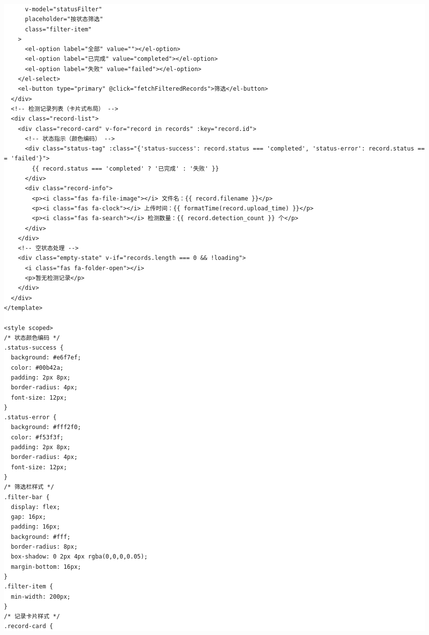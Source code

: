 ```vue
      v-model="statusFilter" 
      placeholder="按状态筛选" 
      class="filter-item"
    >
      <el-option label="全部" value=""></el-option>
      <el-option label="已完成" value="completed"></el-option>
      <el-option label="失败" value="failed"></el-option>
    </el-select>
    <el-button type="primary" @click="fetchFilteredRecords">筛选</el-button>
  </div>
  <!-- 检测记录列表（卡片式布局） -->
  <div class="record-list">
    <div class="record-card" v-for="record in records" :key="record.id">
      <!-- 状态指示（颜色编码） -->
      <div class="status-tag" :class="{'status-success': record.status === 'completed', 'status-error': record.status === 'failed'}">
        {{ record.status === 'completed' ? '已完成' : '失败' }}
      </div>
      <div class="record-info">
        <p><i class="fas fa-file-image"></i> 文件名：{{ record.filename }}</p>
        <p><i class="fas fa-clock"></i> 上传时间：{{ formatTime(record.upload_time) }}</p>
        <p><i class="fas fa-search"></i> 检测数量：{{ record.detection_count }} 个</p>
      </div>
    </div>
    <!-- 空状态处理 -->
    <div class="empty-state" v-if="records.length === 0 && !loading">
      <i class="fas fa-folder-open"></i>
      <p>暂无检测记录</p>
    </div>
  </div>
</template>

<style scoped>
/* 状态颜色编码 */
.status-success {
  background: #e6f7ef;
  color: #00b42a;
  padding: 2px 8px;
  border-radius: 4px;
  font-size: 12px;
}
.status-error {
  background: #fff2f0;
  color: #f53f3f;
  padding: 2px 8px;
  border-radius: 4px;
  font-size: 12px;
}
/* 筛选栏样式 */
.filter-bar {
  display: flex;
  gap: 16px;
  padding: 16px;
  background: #fff;
  border-radius: 8px;
  box-shadow: 0 2px 4px rgba(0,0,0,0.05);
  margin-bottom: 16px;
}
.filter-item {
  min-width: 200px;
}
/* 记录卡片样式 */
.record-card {
```